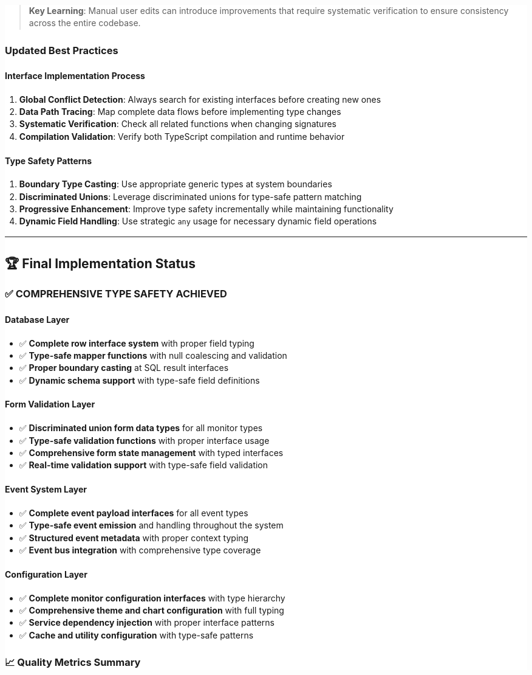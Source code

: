 > **Key Learning**: Manual user edits can introduce improvements that require systematic verification to ensure consistency across the entire codebase.

### **Updated Best Practices**

#### **Interface Implementation Process**

1. **Global Conflict Detection**: Always search for existing interfaces before creating new ones
2. **Data Path Tracing**: Map complete data flows before implementing type changes
3. **Systematic Verification**: Check all related functions when changing signatures
4. **Compilation Validation**: Verify both TypeScript compilation and runtime behavior

#### **Type Safety Patterns**

1. **Boundary Type Casting**: Use appropriate generic types at system boundaries
2. **Discriminated Unions**: Leverage discriminated unions for type-safe pattern matching
3. **Progressive Enhancement**: Improve type safety incrementally while maintaining functionality
4. **Dynamic Field Handling**: Use strategic `any` usage for necessary dynamic field operations

---

## 🏆 **Final Implementation Status**

### **✅ COMPREHENSIVE TYPE SAFETY ACHIEVED**

#### **Database Layer**

- ✅ **Complete row interface system** with proper field typing
- ✅ **Type-safe mapper functions** with null coalescing and validation
- ✅ **Proper boundary casting** at SQL result interfaces
- ✅ **Dynamic schema support** with type-safe field definitions

#### **Form Validation Layer**

- ✅ **Discriminated union form data types** for all monitor types
- ✅ **Type-safe validation functions** with proper interface usage
- ✅ **Comprehensive form state management** with typed interfaces
- ✅ **Real-time validation support** with type-safe field validation

#### **Event System Layer**

- ✅ **Complete event payload interfaces** for all event types
- ✅ **Type-safe event emission** and handling throughout the system
- ✅ **Structured event metadata** with proper context typing
- ✅ **Event bus integration** with comprehensive type coverage

#### **Configuration Layer**

- ✅ **Complete monitor configuration interfaces** with type hierarchy
- ✅ **Comprehensive theme and chart configuration** with full typing
- ✅ **Service dependency injection** with proper interface patterns
- ✅ **Cache and utility configuration** with type-safe patterns

### **📈 Quality Metrics Summary**
